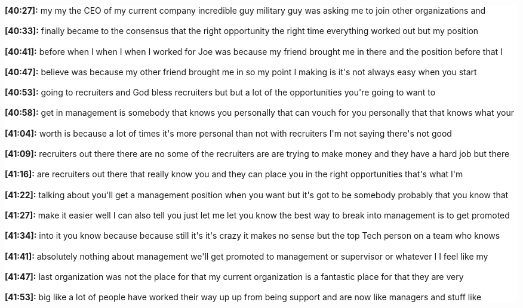**[40:27]:**
my my the CEO of my current company incredible guy military guy was asking me to join other organizations and

**[40:33]:**
finally became to the consensus that the right opportunity the right time everything worked out but my position

**[40:41]:**
before when I when I when I worked for Joe was because my friend brought me in there and the position before that I

**[40:47]:**
believe was because my other friend brought me in so my point I making is it's not always easy when you start

**[40:53]:**
going to recruiters and God bless recruiters but but a lot of the opportunities you're going to want to

**[40:58]:**
get in management is somebody that knows you personally that can vouch for you personally that that knows what your

**[41:04]:**
worth is because a lot of times it's more personal than not with recruiters I'm not saying there's not good

**[41:09]:**
recruiters out there there are no some of the recruiters are are trying to make money and they have a hard job but there

**[41:16]:**
are recruiters out there that really know you and they can place you in the right opportunities that's what I'm

**[41:22]:**
talking about you'll get a management position when you want but it's got to be somebody probably that you know that

**[41:27]:**
make it easier well I can also tell you just let me let you know the best way to break into management is to get promoted

**[41:34]:**
into it you know because because still it's it's crazy it makes no sense but the top Tech person on a team who knows

**[41:41]:**
absolutely nothing about management we'll get promoted to management or supervisor or whatever I I feel like my

**[41:47]:**
last organization was not the place for that my current organization is a fantastic place for that they are very

**[41:53]:**
big like a lot of people have worked their way up up from being support and are now like managers and stuff like
